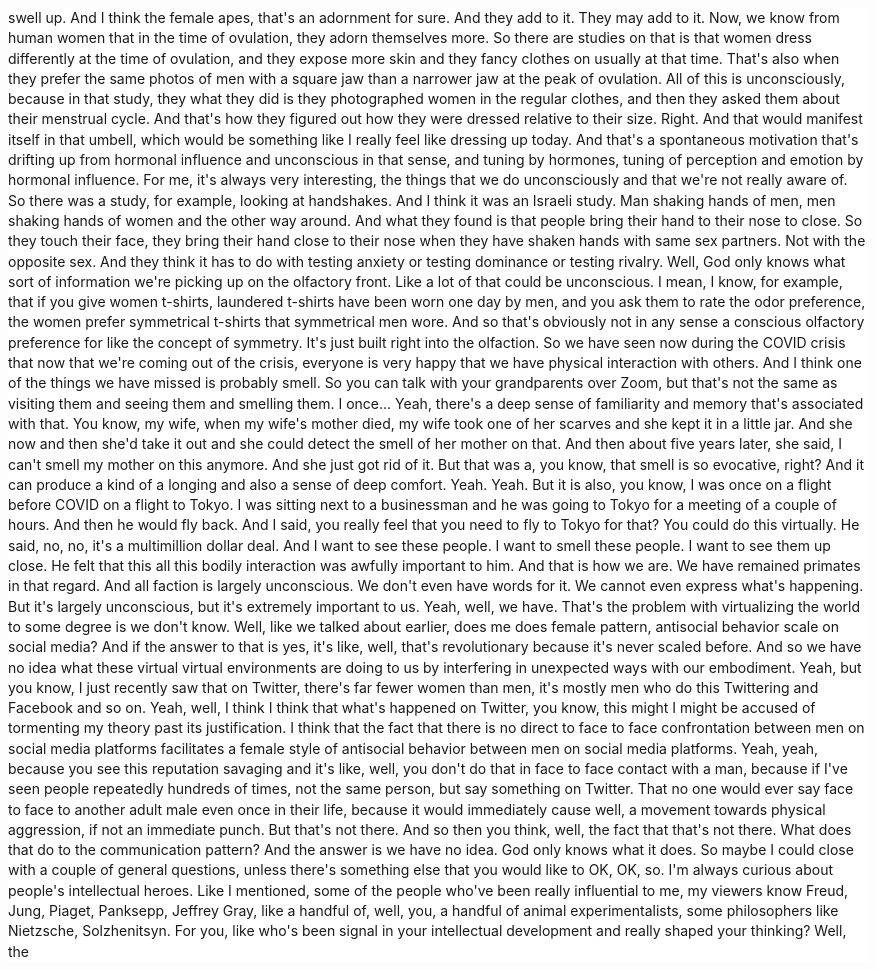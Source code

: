 swell up. And I think the female apes, that's an adornment for sure. And they add to it. They may add to it. Now, we know from human women that in the time of ovulation, they adorn themselves more. So there are studies on that is that women dress differently at the time of ovulation, and they expose more skin and they fancy clothes on usually at that time. That's also when they prefer the same photos of men with a square jaw than a narrower jaw at the peak of ovulation. All of this is unconsciously, because in that study, they what they did is they photographed women in the regular clothes, and then they asked them about their menstrual cycle. And that's how they figured out how they were dressed relative to their size. Right. And that would manifest itself in that umbell, which would be something like I really feel like dressing up today. And that's a spontaneous motivation that's drifting up from hormonal influence and unconscious in that sense, and tuning by hormones, tuning of perception and emotion by hormonal influence. For me, it's always very interesting, the things that we do unconsciously and that we're not really aware of. So there was a study, for example, looking at handshakes. And I think it was an Israeli study. Man shaking hands of men, men shaking hands of women and the other way around. And what they found is that people bring their hand to their nose to close. So they touch their face, they bring their hand close to their nose when they have shaken hands with same sex partners. Not with the opposite sex. And they think it has to do with testing anxiety or testing dominance or testing rivalry. Well, God only knows what sort of information we're picking up on the olfactory front. Like a lot of that could be unconscious. I mean, I know, for example, that if you give women t-shirts, laundered t-shirts have been worn one day by men, and you ask them to rate the odor preference, the women prefer symmetrical t-shirts that symmetrical men wore. And so that's obviously not in any sense a conscious olfactory preference for like the concept of symmetry. It's just built right into the olfaction. So we have seen now during the COVID crisis that now that we're coming out of the crisis, everyone is very happy that we have physical interaction with others. And I think one of the things we have missed is probably smell. So you can talk with your grandparents over Zoom, but that's not the same as visiting them and seeing them and smelling them. I once... Yeah, there's a deep sense of familiarity and memory that's associated with that. You know, my wife, when my wife's mother died, my wife took one of her scarves and she kept it in a little jar. And she now and then she'd take it out and she could detect the smell of her mother on that. And then about five years later, she said, I can't smell my mother on this anymore. And she just got rid of it. But that was a, you know, that smell is so evocative, right? And it can produce a kind of a longing and also a sense of deep comfort. Yeah. Yeah. But it is also, you know, I was once on a flight before COVID on a flight to Tokyo. I was sitting next to a businessman and he was going to Tokyo for a meeting of a couple of hours. And then he would fly back. And I said, you really feel that you need to fly to Tokyo for that? You could do this virtually. He said, no, no, it's a multimillion dollar deal. And I want to see these people. I want to smell these people. I want to see them up close. He felt that this all this bodily interaction was awfully important to him. And that is how we are. We have remained primates in that regard. And all faction is largely unconscious. We don't even have words for it. We cannot even express what's happening. But it's largely unconscious, but it's extremely important to us. Yeah, well, we have. That's the problem with virtualizing the world to some degree is we don't know. Well, like we talked about earlier, does me does female pattern, antisocial behavior scale on social media? And if the answer to that is yes, it's like, well, that's revolutionary because it's never scaled before. And so we have no idea what these virtual virtual environments are doing to us by interfering in unexpected ways with our embodiment. Yeah, but you know, I just recently saw that on Twitter, there's far fewer women than men, it's mostly men who do this Twittering and Facebook and so on. Yeah, well, I think I think that what's happened on Twitter, you know, this might I might be accused of tormenting my theory past its justification. I think that the fact that there is no direct to face to face confrontation between men on social media platforms facilitates a female style of antisocial behavior between men on social media platforms. Yeah, yeah, because you see this reputation savaging and it's like, well, you don't do that in face to face contact with a man, because if I've seen people repeatedly hundreds of times, not the same person, but say something on Twitter. That no one would ever say face to face to another adult male even once in their life, because it would immediately cause well, a movement towards physical aggression, if not an immediate punch. But that's not there. And so then you think, well, the fact that that's not there. What does that do to the communication pattern? And the answer is we have no idea. God only knows what it does. So maybe I could close with a couple of general questions, unless there's something else that you would like to OK, OK, so. I'm always curious about people's intellectual heroes. Like I mentioned, some of the people who've been really influential to me, my viewers know Freud, Jung, Piaget, Panksepp, Jeffrey Gray, like a handful of, well, you, a handful of animal experimentalists, some philosophers like Nietzsche, Solzhenitsyn. For you, like who's been signal in your intellectual development and really shaped your thinking? Well, the